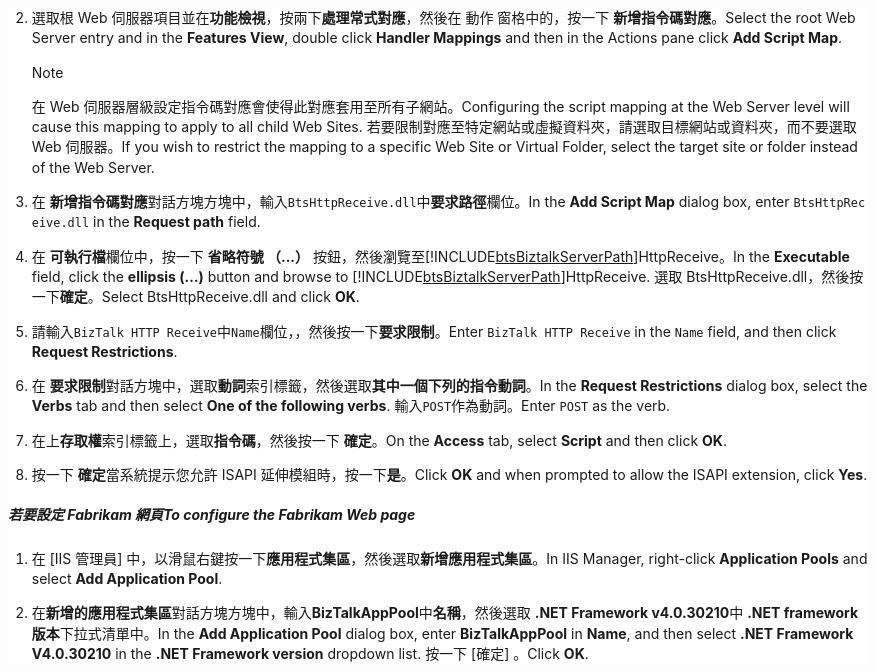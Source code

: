 2. <span data-ttu-id="d4aca-185">選取根 Web 伺服器項目並在**功能檢視**，按兩下**處理常式對應**，然後在 動作 窗格中的，按一下 **新增指令碼對應**。</span><span class="sxs-lookup"><span data-stu-id="d4aca-185">Select the root Web Server entry and in the **Features View**, double click **Handler Mappings** and then in the Actions pane click **Add Script Map**.</span></span>  
  
   > [!NOTE]
   >  <span data-ttu-id="d4aca-186">在 Web 伺服器層級設定指令碼對應會使得此對應套用至所有子網站。</span><span class="sxs-lookup"><span data-stu-id="d4aca-186">Configuring the script mapping at the Web Server level will cause this mapping to apply to all child Web Sites.</span></span> <span data-ttu-id="d4aca-187">若要限制對應至特定網站或虛擬資料夾，請選取目標網站或資料夾，而不要選取 Web 伺服器。</span><span class="sxs-lookup"><span data-stu-id="d4aca-187">If you wish to restrict the mapping to a specific Web Site or Virtual Folder, select the target site or folder instead of the Web Server.</span></span>  
  
3. <span data-ttu-id="d4aca-188">在 **新增指令碼對應**對話方塊方塊中，輸入`BtsHttpReceive.dll`中**要求路徑**欄位。</span><span class="sxs-lookup"><span data-stu-id="d4aca-188">In the **Add Script Map** dialog box, enter `BtsHttpReceive.dll` in the **Request path** field.</span></span>  
  
4. <span data-ttu-id="d4aca-189">在 **可執行檔**欄位中，按一下 **省略符號 （...）** 按鈕，然後瀏覽至[!INCLUDE[btsBiztalkServerPath](../includes/btsbiztalkserverpath-md.md)]HttpReceive。</span><span class="sxs-lookup"><span data-stu-id="d4aca-189">In the **Executable** field, click the **ellipsis (…)** button and browse to [!INCLUDE[btsBiztalkServerPath](../includes/btsbiztalkserverpath-md.md)]HttpReceive.</span></span> <span data-ttu-id="d4aca-190">選取 BtsHttpReceive.dll，然後按一下**確定**。</span><span class="sxs-lookup"><span data-stu-id="d4aca-190">Select BtsHttpReceive.dll and click **OK**.</span></span>  
  
5. <span data-ttu-id="d4aca-191">請輸入`BizTalk HTTP Receive`中`Name`欄位，，然後按一下**要求限制**。</span><span class="sxs-lookup"><span data-stu-id="d4aca-191">Enter `BizTalk HTTP Receive` in the `Name` field, and then click **Request Restrictions**.</span></span>  
  
6. <span data-ttu-id="d4aca-192">在 **要求限制**對話方塊中，選取**動詞**索引標籤，然後選取**其中一個下列的指令動詞**。</span><span class="sxs-lookup"><span data-stu-id="d4aca-192">In the **Request Restrictions** dialog box, select the **Verbs** tab and then select **One of the following verbs**.</span></span> <span data-ttu-id="d4aca-193">輸入`POST`作為動詞。</span><span class="sxs-lookup"><span data-stu-id="d4aca-193">Enter `POST` as the verb.</span></span>  
  
7. <span data-ttu-id="d4aca-194">在上**存取權**索引標籤上，選取**指令碼**，然後按一下 **確定**。</span><span class="sxs-lookup"><span data-stu-id="d4aca-194">On the **Access** tab, select **Script** and then click **OK**.</span></span>  
  
8. <span data-ttu-id="d4aca-195">按一下  **確定**當系統提示您允許 ISAPI 延伸模組時，按一下**是**。</span><span class="sxs-lookup"><span data-stu-id="d4aca-195">Click **OK** and when prompted to allow the ISAPI extension, click **Yes**.</span></span>  
  
##### <a name="to-configure-the-fabrikam-web-page"></a><span data-ttu-id="d4aca-196">若要設定 Fabrikam 網頁</span><span class="sxs-lookup"><span data-stu-id="d4aca-196">To configure the Fabrikam Web page</span></span>  
  
1. <span data-ttu-id="d4aca-197">在 [IIS 管理員] 中，以滑鼠右鍵按一下**應用程式集區**，然後選取**新增應用程式集區**。</span><span class="sxs-lookup"><span data-stu-id="d4aca-197">In IIS Manager, right-click **Application Pools** and select **Add Application Pool**.</span></span>  
  
2. <span data-ttu-id="d4aca-198">在**新增的應用程式集區**對話方塊方塊中，輸入**BizTalkAppPool**中**名稱**，然後選取 **.NET Framework v4.0.30210**中 **.NET framework 版本**下拉式清單中。</span><span class="sxs-lookup"><span data-stu-id="d4aca-198">In the **Add Application Pool** dialog box, enter **BizTalkAppPool** in **Name**, and then select **.NET Framework V4.0.30210** in the **.NET Framework version** dropdown list.</span></span> <span data-ttu-id="d4aca-199">按一下 [確定] 。</span><span class="sxs-lookup"><span data-stu-id="d4aca-199">Click **OK**.</span></span>  
  